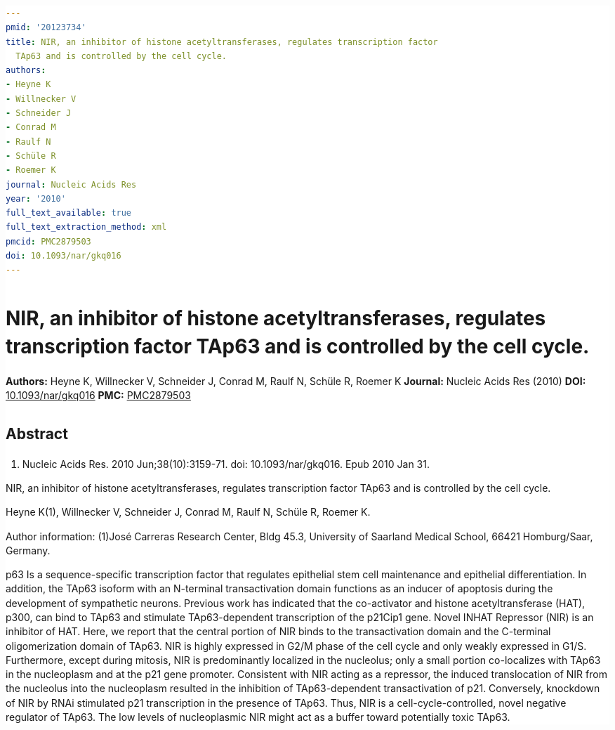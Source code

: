 ```yaml
---
pmid: '20123734'
title: NIR, an inhibitor of histone acetyltransferases, regulates transcription factor
  TAp63 and is controlled by the cell cycle.
authors:
- Heyne K
- Willnecker V
- Schneider J
- Conrad M
- Raulf N
- Schüle R
- Roemer K
journal: Nucleic Acids Res
year: '2010'
full_text_available: true
full_text_extraction_method: xml
pmcid: PMC2879503
doi: 10.1093/nar/gkq016
---
```


# NIR, an inhibitor of histone acetyltransferases, regulates transcription factor TAp63 and is controlled by the cell cycle.
**Authors:** Heyne K, Willnecker V, Schneider J, Conrad M, Raulf N, Schüle R, Roemer K
**Journal:** Nucleic Acids Res (2010)
**DOI:** [10.1093/nar/gkq016](https://doi.org/10.1093/nar/gkq016)
**PMC:** [PMC2879503](https://www.ncbi.nlm.nih.gov/pmc/articles/PMC2879503/)

## Abstract

1. Nucleic Acids Res. 2010 Jun;38(10):3159-71. doi: 10.1093/nar/gkq016. Epub 2010
 Jan 31.

NIR, an inhibitor of histone acetyltransferases, regulates transcription factor 
TAp63 and is controlled by the cell cycle.

Heyne K(1), Willnecker V, Schneider J, Conrad M, Raulf N, Schüle R, Roemer K.

Author information:
(1)José Carreras Research Center, Bldg 45.3, University of Saarland Medical 
School, 66421 Homburg/Saar, Germany.

p63 Is a sequence-specific transcription factor that regulates epithelial stem 
cell maintenance and epithelial differentiation. In addition, the TAp63 isoform 
with an N-terminal transactivation domain functions as an inducer of apoptosis 
during the development of sympathetic neurons. Previous work has indicated that 
the co-activator and histone acetyltransferase (HAT), p300, can bind to TAp63 
and stimulate TAp63-dependent transcription of the p21Cip1 gene. Novel INHAT 
Repressor (NIR) is an inhibitor of HAT. Here, we report that the central portion 
of NIR binds to the transactivation domain and the C-terminal oligomerization 
domain of TAp63. NIR is highly expressed in G2/M phase of the cell cycle and 
only weakly expressed in G1/S. Furthermore, except during mitosis, NIR is 
predominantly localized in the nucleolus; only a small portion co-localizes with 
TAp63 in the nucleoplasm and at the p21 gene promoter. Consistent with NIR 
acting as a repressor, the induced translocation of NIR from the nucleolus into 
the nucleoplasm resulted in the inhibition of TAp63-dependent transactivation of 
p21. Conversely, knockdown of NIR by RNAi stimulated p21 transcription in the 
presence of TAp63. Thus, NIR is a cell-cycle-controlled, novel negative 
regulator of TAp63. The low levels of nucleoplasmic NIR might act as a buffer 
toward potentially toxic TAp63.
